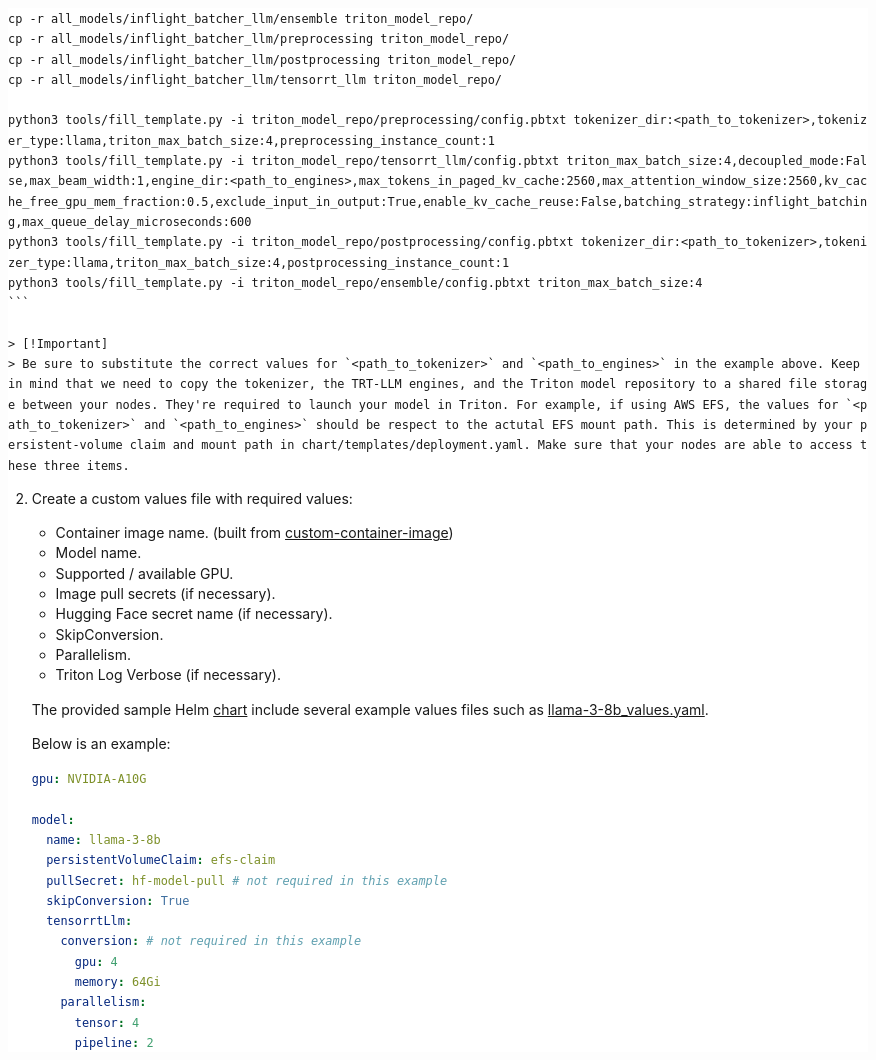     cp -r all_models/inflight_batcher_llm/ensemble triton_model_repo/
    cp -r all_models/inflight_batcher_llm/preprocessing triton_model_repo/
    cp -r all_models/inflight_batcher_llm/postprocessing triton_model_repo/
    cp -r all_models/inflight_batcher_llm/tensorrt_llm triton_model_repo/

    python3 tools/fill_template.py -i triton_model_repo/preprocessing/config.pbtxt tokenizer_dir:<path_to_tokenizer>,tokenizer_type:llama,triton_max_batch_size:4,preprocessing_instance_count:1
    python3 tools/fill_template.py -i triton_model_repo/tensorrt_llm/config.pbtxt triton_max_batch_size:4,decoupled_mode:False,max_beam_width:1,engine_dir:<path_to_engines>,max_tokens_in_paged_kv_cache:2560,max_attention_window_size:2560,kv_cache_free_gpu_mem_fraction:0.5,exclude_input_in_output:True,enable_kv_cache_reuse:False,batching_strategy:inflight_batching,max_queue_delay_microseconds:600
    python3 tools/fill_template.py -i triton_model_repo/postprocessing/config.pbtxt tokenizer_dir:<path_to_tokenizer>,tokenizer_type:llama,triton_max_batch_size:4,postprocessing_instance_count:1
    python3 tools/fill_template.py -i triton_model_repo/ensemble/config.pbtxt triton_max_batch_size:4
    ```

    > [!Important]
    > Be sure to substitute the correct values for `<path_to_tokenizer>` and `<path_to_engines>` in the example above. Keep in mind that we need to copy the tokenizer, the TRT-LLM engines, and the Triton model repository to a shared file storage between your nodes. They're required to launch your model in Triton. For example, if using AWS EFS, the values for `<path_to_tokenizer>` and `<path_to_engines>` should be respect to the actutal EFS mount path. This is determined by your persistent-volume claim and mount path in chart/templates/deployment.yaml. Make sure that your nodes are able to access these three items.

2.  Create a custom values file with required values:

    * Container image name. (built from [custom-container-image](#custom-container-image))
    * Model name.
    * Supported / available GPU.
    * Image pull secrets (if necessary).
    * Hugging Face secret name (if necessary).
    * SkipConversion.
    * Parallelism.
    * Triton Log Verbose (if necessary).

    The provided sample Helm [chart](./chart/) include several example values files such as
    [llama-3-8b_values.yaml](chart/llama-3-8b-instruct_values.yaml).

    Below is an example:
    ```yaml
    gpu: NVIDIA-A10G

    model:
      name: llama-3-8b
      persistentVolumeClaim: efs-claim
      pullSecret: hf-model-pull # not required in this example
      skipConversion: True
      tensorrtLlm:
        conversion: # not required in this example
          gpu: 4
          memory: 64Gi
        parallelism:
          tensor: 4
          pipeline: 2
